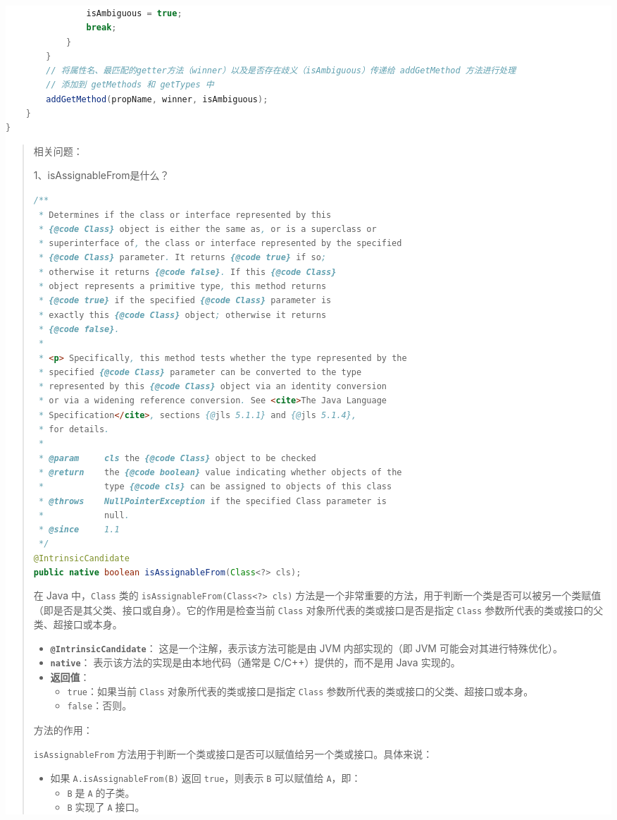 ```java
                isAmbiguous = true;
                break;
            }
        }
        // 将属性名、最匹配的getter方法（winner）以及是否存在歧义（isAmbiguous）传递给 addGetMethod 方法进行处理
        // 添加到 getMethods 和 getTypes 中
        addGetMethod(propName, winner, isAmbiguous);
    }
}
```

> 相关问题：
>
> 1、isAssignableFrom是什么？
>
> ```java
> /**
>  * Determines if the class or interface represented by this
>  * {@code Class} object is either the same as, or is a superclass or
>  * superinterface of, the class or interface represented by the specified
>  * {@code Class} parameter. It returns {@code true} if so;
>  * otherwise it returns {@code false}. If this {@code Class}
>  * object represents a primitive type, this method returns
>  * {@code true} if the specified {@code Class} parameter is
>  * exactly this {@code Class} object; otherwise it returns
>  * {@code false}.
>  *
>  * <p> Specifically, this method tests whether the type represented by the
>  * specified {@code Class} parameter can be converted to the type
>  * represented by this {@code Class} object via an identity conversion
>  * or via a widening reference conversion. See <cite>The Java Language
>  * Specification</cite>, sections {@jls 5.1.1} and {@jls 5.1.4},
>  * for details.
>  *
>  * @param     cls the {@code Class} object to be checked
>  * @return    the {@code boolean} value indicating whether objects of the
>  *            type {@code cls} can be assigned to objects of this class
>  * @throws    NullPointerException if the specified Class parameter is
>  *            null.
>  * @since     1.1
>  */
> @IntrinsicCandidate
> public native boolean isAssignableFrom(Class<?> cls);
> ```
>
> 在 Java 中，`Class` 类的 `isAssignableFrom(Class<?> cls)` 方法是一个非常重要的方法，用于判断一个类是否可以被另一个类赋值（即是否是其父类、接口或自身）。它的作用是检查当前 `Class` 对象所代表的类或接口是否是指定 `Class` 参数所代表的类或接口的父类、超接口或本身。
>
> - **`@IntrinsicCandidate`**：
>   这是一个注解，表示该方法可能是由 JVM 内部实现的（即 JVM 可能会对其进行特殊优化）。
> - **`native`**：
>   表示该方法的实现是由本地代码（通常是 C/C++）提供的，而不是用 Java 实现的。
> - **返回值**：
>   - `true`：如果当前 `Class` 对象所代表的类或接口是指定 `Class` 参数所代表的类或接口的父类、超接口或本身。
>   - `false`：否则。
>
> 方法的作用：
>
> `isAssignableFrom` 方法用于判断一个类或接口是否可以赋值给另一个类或接口。具体来说：
>
> - 如果 `A.isAssignableFrom(B)` 返回 `true`，则表示 `B` 可以赋值给 `A`，即：
>   - `B` 是 `A` 的子类。
>   - `B` 实现了 `A` 接口。